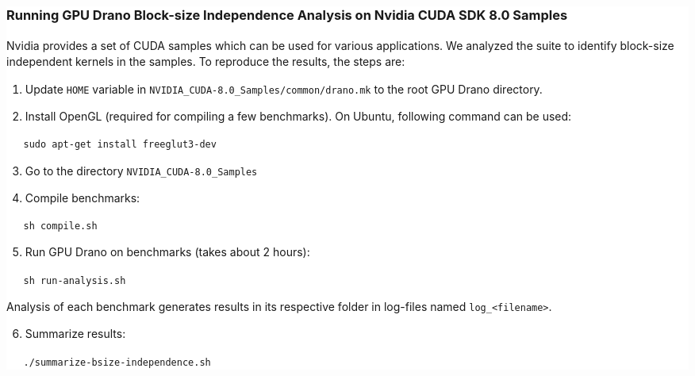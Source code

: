 ### Running GPU Drano Block-size Independence Analysis on Nvidia CUDA SDK 8.0 Samples
Nvidia provides a set of CUDA samples which can be used for various applications.
We analyzed the suite to identify block-size independent kernels in the samples. To
reproduce the results, the steps are:

1) Update `HOME` variable in `NVIDIA_CUDA-8.0_Samples/common/drano.mk` to the root
   GPU Drano directory.

2) Install OpenGL (required for compiling a few benchmarks). On Ubuntu, following
   command can be used:
```
   sudo apt-get install freeglut3-dev
```

3) Go to the directory `NVIDIA_CUDA-8.0_Samples`

4) Compile benchmarks:
```
   sh compile.sh
```
5) Run GPU Drano on benchmarks (takes about 2 hours):
```
   sh run-analysis.sh
```

   Analysis of each benchmark generates results in its respective folder in log-files
   named `log_<filename>`.

6) Summarize results:
```
   ./summarize-bsize-independence.sh
```

